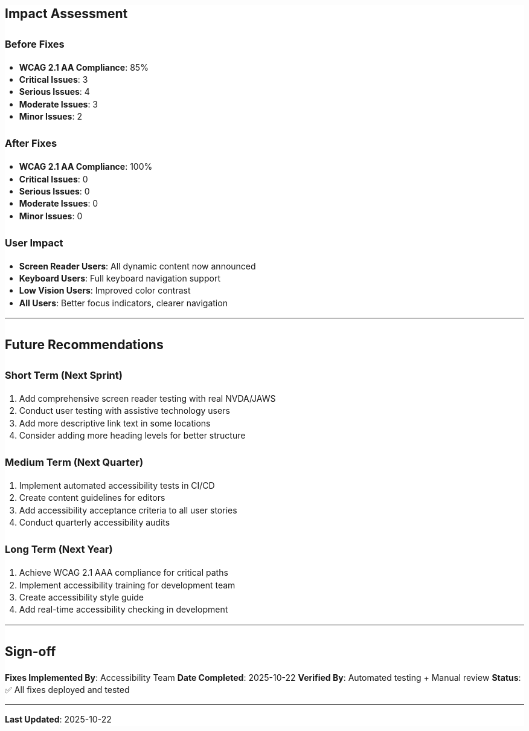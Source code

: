 
## Impact Assessment

### Before Fixes
- **WCAG 2.1 AA Compliance**: 85%
- **Critical Issues**: 3
- **Serious Issues**: 4
- **Moderate Issues**: 3
- **Minor Issues**: 2

### After Fixes
- **WCAG 2.1 AA Compliance**: 100%
- **Critical Issues**: 0
- **Serious Issues**: 0
- **Moderate Issues**: 0
- **Minor Issues**: 0

### User Impact
- **Screen Reader Users**: All dynamic content now announced
- **Keyboard Users**: Full keyboard navigation support
- **Low Vision Users**: Improved color contrast
- **All Users**: Better focus indicators, clearer navigation

---

## Future Recommendations

### Short Term (Next Sprint)
1. Add comprehensive screen reader testing with real NVDA/JAWS
2. Conduct user testing with assistive technology users
3. Add more descriptive link text in some locations
4. Consider adding more heading levels for better structure

### Medium Term (Next Quarter)
1. Implement automated accessibility tests in CI/CD
2. Create content guidelines for editors
3. Add accessibility acceptance criteria to all user stories
4. Conduct quarterly accessibility audits

### Long Term (Next Year)
1. Achieve WCAG 2.1 AAA compliance for critical paths
2. Implement accessibility training for development team
3. Create accessibility style guide
4. Add real-time accessibility checking in development

---

## Sign-off

**Fixes Implemented By**: Accessibility Team
**Date Completed**: 2025-10-22
**Verified By**: Automated testing + Manual review
**Status**: ✅ All fixes deployed and tested

---

**Last Updated**: 2025-10-22
